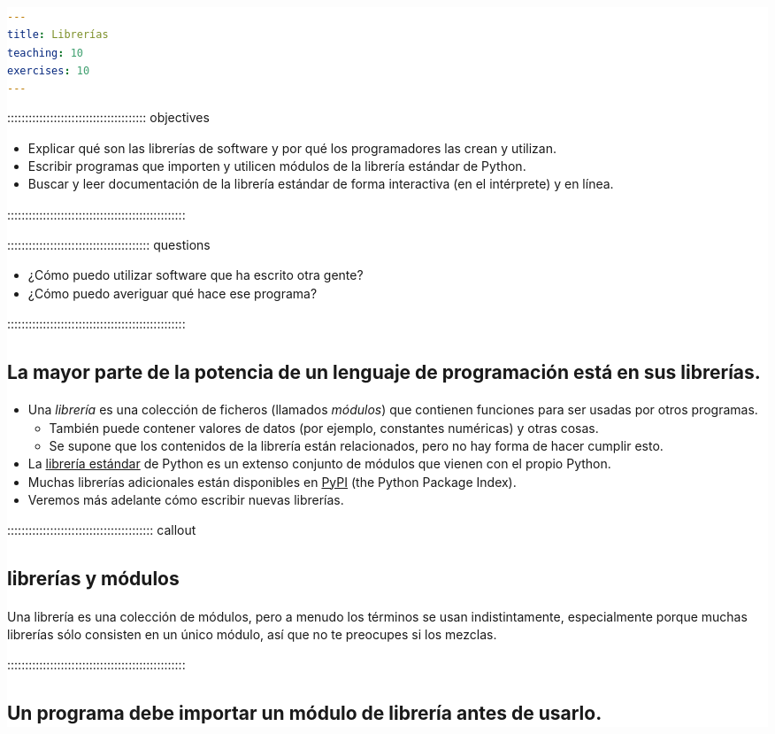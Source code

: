```yaml
---
title: Librerías
teaching: 10
exercises: 10
---
```



::::::::::::::::::::::::::::::::::::::: objectives

- Explicar qué son las librerías de software y por qué los programadores las crean y
  utilizan.
- Escribir programas que importen y utilicen módulos de la librería estándar de
  Python.
- Buscar y leer documentación de la librería estándar de forma interactiva (en el
  intérprete) y en línea.

::::::::::::::::::::::::::::::::::::::::::::::::::

:::::::::::::::::::::::::::::::::::::::: questions

- ¿Cómo puedo utilizar software que ha escrito otra gente?
- ¿Cómo puedo averiguar qué hace ese programa?

::::::::::::::::::::::::::::::::::::::::::::::::::

## La mayor parte de la potencia de un lenguaje de programación está en sus librerías.

- Una *librería* es una colección de ficheros (llamados *módulos*) que contienen
  funciones para ser usadas por otros programas.
  - También puede contener valores de datos (por ejemplo, constantes numéricas) y otras
    cosas.
  - Se supone que los contenidos de la librería están relacionados, pero no hay forma
    de hacer cumplir esto.
- La [librería estándar][stdlib] de Python es un extenso conjunto de módulos que
  vienen con el propio Python.
- Muchas librerías adicionales están disponibles en [PyPI][pypi] (the Python Package
  Index).
- Veremos más adelante cómo escribir nuevas librerías.

::::::::::::::::::::::::::::::::::::::::: callout

## librerías y módulos

Una librería es una colección de módulos, pero a menudo los términos se usan
indistintamente, especialmente porque muchas librerías sólo consisten en un único
módulo, así que no te preocupes si los mezclas.


::::::::::::::::::::::::::::::::::::::::::::::::::

## Un programa debe importar un módulo de librería antes de usarlo.


[stdlib]: https://docs.python.org/3/library/
[pypi]: https://pypi.python.org/pypi/
[randommod]: https://docs.python.org/3/library/random.html
[pep8-imports]: https://pep8.org/#imports
